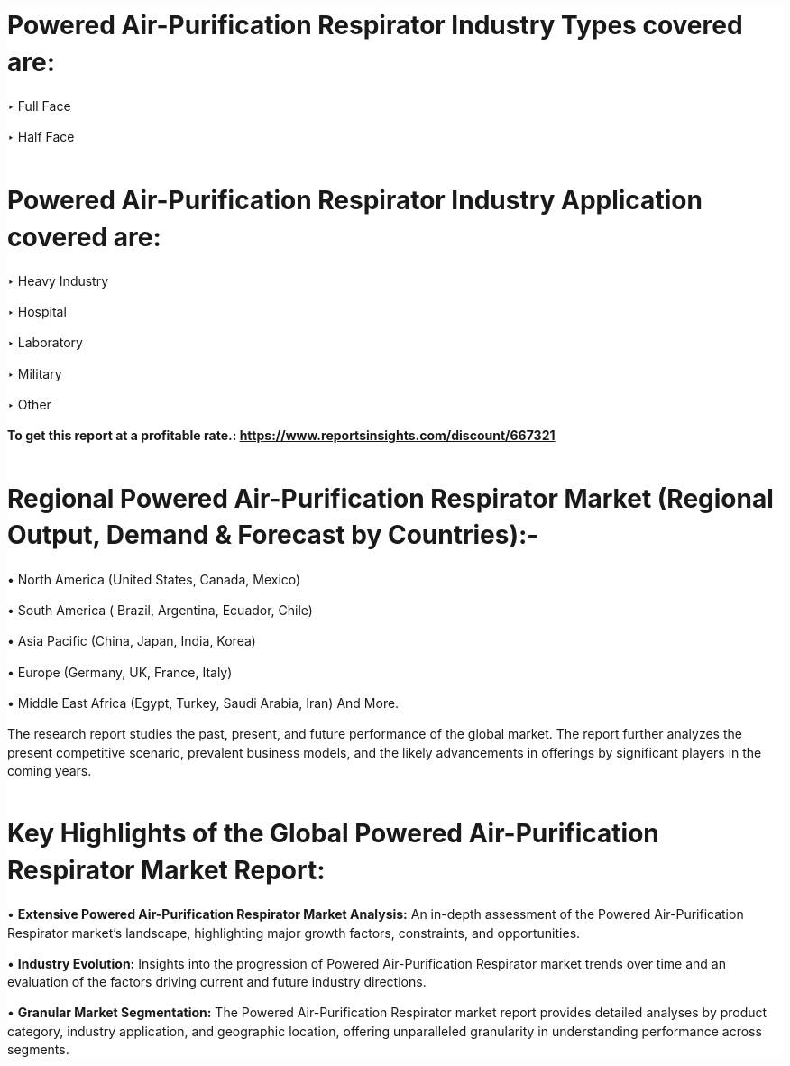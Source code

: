 # <strong>Powered Air-Purification Respirator Industry Types covered are:</strong>

‣ Full Face

‣ Half Face

# <strong>Powered Air-Purification Respirator Industry Application covered are:</strong>

‣ Heavy Industry

‣ Hospital

‣ Laboratory

‣ Military

‣ Other

<strong>To get this report at a profitable rate.: <a href=https://www.reportsinsights.com/discount/667321>https://www.reportsinsights.com/discount/667321</a></strong></font>

# <strong>Regional Powered Air-Purification Respirator Market (Regional Output, Demand &amp; Forecast by Countries):-</strong>

• North America (United States, Canada, Mexico)

• South America ( Brazil, Argentina, Ecuador, Chile)

• Asia Pacific (China, Japan, India, Korea)

• Europe (Germany, UK, France, Italy)

• Middle East Africa (Egypt, Turkey, Saudi Arabia, Iran) And More.

The research report studies the past, present, and future performance of the global market. The report further analyzes the present competitive scenario, prevalent business models, and the likely advancements in offerings by significant players in the coming years.

# <strong>Key Highlights of the Global Powered Air-Purification Respirator Market Report:</strong>

• <strong>Extensive Powered Air-Purification Respirator Market Analysis:</strong> An in-depth assessment of the Powered Air-Purification Respirator market’s landscape, highlighting major growth factors, constraints, and opportunities.

• <strong>Industry Evolution:</strong> Insights into the progression of Powered Air-Purification Respirator market trends over time and an evaluation of the factors driving current and future industry directions.

• <strong>Granular Market Segmentation:</strong> The Powered Air-Purification Respirator market report provides detailed analyses by product category, industry application, and geographic location, offering unparalleled granularity in understanding performance across segments.
